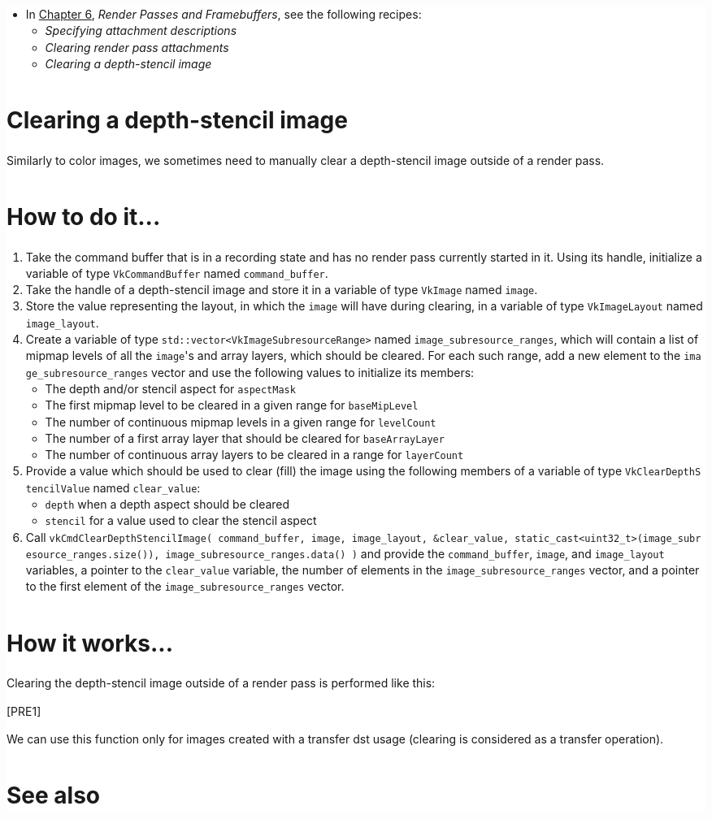 *   In [Chapter 6](2de4339d-8912-440a-89a6-fd1f84961448.xhtml), *Render Passes and Framebuffers*, see the following recipes:
    *   *Specifying attachment descriptions*
    *   *Clearing render pass attachments*
    *   *Clearing a depth-stencil image*

# Clearing a depth-stencil image

Similarly to color images, we sometimes need to manually clear a depth-stencil image outside of a render pass.

# How to do it...

1.  Take the command buffer that is in a recording state and has no render pass currently started in it. Using its handle, initialize a variable of type `VkCommandBuffer` named `command_buffer`.
2.  Take the handle of a depth-stencil image and store it in a variable of type `VkImage` named `image`.
3.  Store the value representing the layout, in which the `image` will have during clearing, in a variable of type `VkImageLayout` named `image_layout`.
4.  Create a variable of type `std::vector<VkImageSubresourceRange>` named `image_subresource_ranges`, which will contain a list of mipmap levels of all the `image`'s and array layers, which should be cleared. For each such range, add a new element to the `image_subresource_ranges` vector and use the following values to initialize its members:
    *   The depth and/or stencil aspect for `aspectMask`
    *   The first mipmap level to be cleared in a given range for `baseMipLevel`
    *   The number of continuous mipmap levels in a given range for `levelCount`
    *   The number of a first array layer that should be cleared for `baseArrayLayer`
    *   The number of continuous array layers to be cleared in a range for `layerCount`
5.  Provide a value which should be used to clear (fill) the image using the following members of a variable of type `VkClearDepthStencilValue` named `clear_value`:
    *   `depth` when a depth aspect should be cleared
    *   `stencil` for a value used to clear the stencil aspect
6.  Call `vkCmdClearDepthStencilImage( command_buffer, image, image_layout, &clear_value, static_cast<uint32_t>(image_subresource_ranges.size()), image_subresource_ranges.data() )` and provide the `command_buffer`, `image`, and `image_layout` variables, a pointer to the `clear_value` variable, the number of elements in the `image_subresource_ranges` vector, and a pointer to the first element of the `image_subresource_ranges` vector.

# How it works...

Clearing the depth-stencil image outside of a render pass is performed like this:

[PRE1]

We can use this function only for images created with a transfer dst usage (clearing is considered as a transfer operation).

# See also
